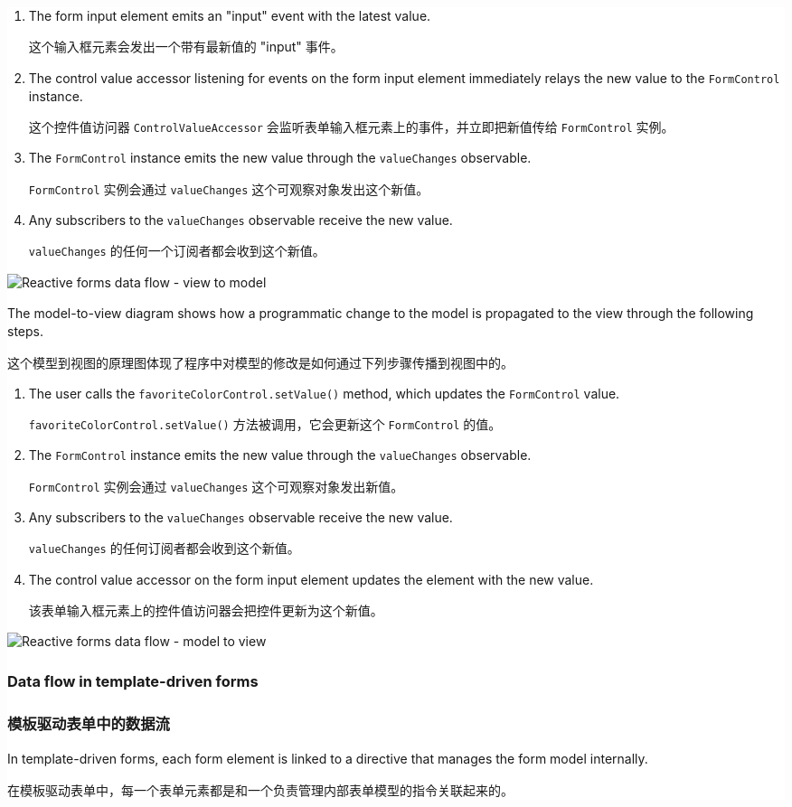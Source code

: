 1. The form input element emits an "input" event with the latest value.

   这个输入框元素会发出一个带有最新值的 "input" 事件。

1. The control value accessor listening for events on the form input element immediately relays the new value to the `FormControl` instance.

   这个控件值访问器 `ControlValueAccessor` 会监听表单输入框元素上的事件，并立即把新值传给 `FormControl` 实例。

1. The `FormControl` instance emits the new value through the `valueChanges` observable.

   `FormControl` 实例会通过 `valueChanges` 这个可观察对象发出这个新值。

1. Any subscribers to the `valueChanges` observable receive the new value.

   `valueChanges` 的任何一个订阅者都会收到这个新值。

<div class="lightbox">

<img alt="Reactive forms data flow - view to model" src="generated/images/guide/forms-overview/dataflow-reactive-forms-vtm.png">

</div>

The model-to-view diagram shows how a programmatic change to the model is propagated to the view through the following steps.

这个模型到视图的原理图体现了程序中对模型的修改是如何通过下列步骤传播到视图中的。

1. The user calls the `favoriteColorControl.setValue()` method, which updates the `FormControl` value.

   `favoriteColorControl.setValue()` 方法被调用，它会更新这个 `FormControl` 的值。

1. The `FormControl` instance emits the new value through the `valueChanges` observable.

   `FormControl` 实例会通过 `valueChanges` 这个可观察对象发出新值。

1. Any subscribers to the `valueChanges` observable receive the new value.

   `valueChanges` 的任何订阅者都会收到这个新值。

1. The control value accessor on the form input element updates the element with the new value.

   该表单输入框元素上的控件值访问器会把控件更新为这个新值。

<div class="lightbox">

<img alt="Reactive forms data flow - model to view" src="generated/images/guide/forms-overview/dataflow-reactive-forms-mtv.png">

</div>

<a id="data-flow-in-template-driven-forms"></a>

### Data flow in template-driven forms

### 模板驱动表单中的数据流

In template-driven forms, each form element is linked to a directive that manages the form model internally.

在模板驱动表单中，每一个表单元素都是和一个负责管理内部表单模型的指令关联起来的。
